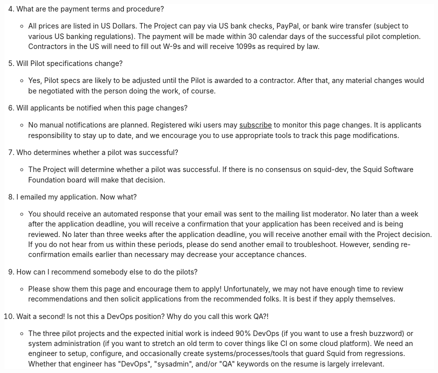 4.  What are the payment terms and procedure?
    
      - All prices are listed in US Dollars. The Project can pay via US
        bank checks, PayPal, or bank wire transfer (subject to various
        US banking regulations). The payment will be made within 30
        calendar days of the successful pilot completion. Contractors in
        the US will need to fill out W-9s and will receive 1099s as
        required by law.

5.  Will Pilot specifications change?
    
      - Yes, Pilot specs are likely to be adjusted until the Pilot is
        awarded to a contractor. After that, any material changes would
        be negotiated with the person doing the work, of course.

6.  Will applicants be notified when this page changes?
    
      - No manual notifications are planned. Registered wiki users may
        [subscribe](/HelpOnSubscribing)
        to monitor this page changes. It is applicants responsibility to
        stay up to date, and we encourage you to use appropriate tools
        to track this page modifications.

7.  Who determines whether a pilot was successful?
    
      - The Project will determine whether a pilot was successful. If
        there is no consensus on squid-dev, the Squid Software
        Foundation board will make that decision.

8.  I emailed my application. Now what?
    
      - You should receive an automated response that your email was
        sent to the mailing list moderator. No later than a week after
        the application deadline, you will receive a confirmation that
        your application has been received and is being reviewed. No
        later than three weeks after the application deadline, you will
        receive another email with the Project decision. If you do not
        hear from us within these periods, please do send another email
        to troubleshoot. However, sending re-confirmation emails earlier
        than necessary may decrease your acceptance chances.

9.  How can I recommend somebody else to do the pilots?
    
      - Please show them this page and encourage them to apply\!
        Unfortunately, we may not have enough time to review
        recommendations and then solicit applications from the
        recommended folks. It is best if they apply themselves.

10. Wait a second\! Is not this a DevOps position? Why do you call this
    work QA?\!
    
      - The three pilot projects and the expected initial work is indeed
        90% DevOps (if you want to use a fresh buzzword) or system
        administration (if you want to stretch an old term to cover
        things like CI on some cloud platform). We need an engineer to
        setup, configure, and occasionally create
        systems/processes/tools that guard Squid from regressions.
        Whether that engineer has "DevOps", "sysadmin", and/or "QA"
        keywords on the resume is largely irrelevant.
    